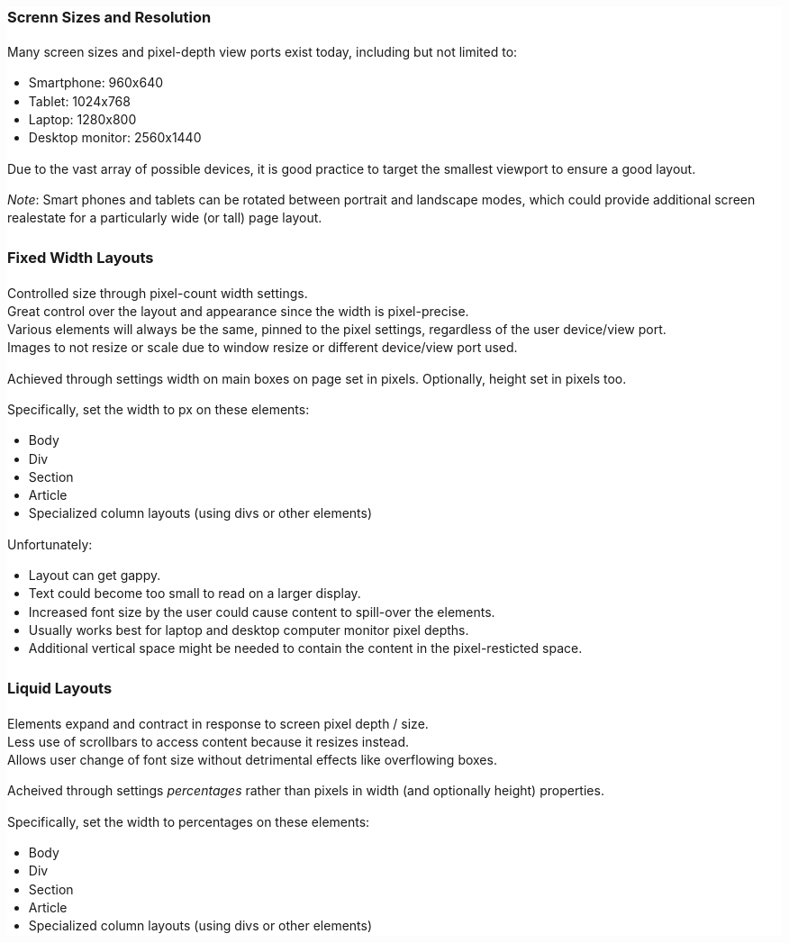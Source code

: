### Screnn Sizes and Resolution

Many screen sizes and pixel-depth view ports exist today, including but not limited to:

- Smartphone: 960x640  
- Tablet: 1024x768  
- Laptop: 1280x800  
- Desktop monitor: 2560x1440  

Due to the vast array of possible devices, it is good practice to target the smallest viewport to ensure a good layout.  

*Note*: Smart phones and tablets can be rotated between portrait and landscape modes, which could provide additional screen realestate for a particularly wide (or tall) page layout.  

### Fixed Width Layouts

Controlled size through pixel-count width settings.  
Great control over the layout and appearance since the width is pixel-precise.  
Various elements will always be the same, pinned to the pixel settings, regardless of the user device/view port.  
Images to not resize or scale due to window resize or different device/view port used.  

Achieved through settings width on main boxes on page set in pixels. Optionally, height set in pixels too.  

Specifically, set the width to px on these elements:  

- Body
- Div
- Section
- Article
- Specialized column layouts (using divs or other elements)

Unfortunately:  

- Layout can get gappy.  
- Text could become too small to read on a larger display.  
- Increased font size by the user could cause content to spill-over the elements.  
- Usually works best for laptop and desktop computer monitor pixel depths.  
- Additional vertical space might be needed to contain the content in the pixel-resticted space.  

### Liquid Layouts

Elements expand and contract in response to screen pixel depth / size.  
Less use of scrollbars to access content because it resizes instead.  
Allows user change of font size without detrimental effects like overflowing boxes.  

Acheived through settings *percentages* rather than pixels in width (and optionally height) properties.  

Specifically, set the width to percentages on these elements:  

- Body
- Div
- Section
- Article
- Specialized column layouts (using divs or other elements)  

